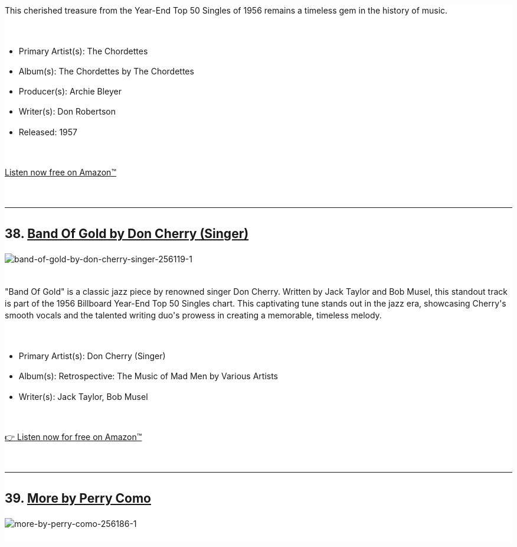 This cherished treasure from the Year-End Top 50 Singles of 1956 remains a timeless gem in the history of music.

<br>

- Primary Artist(s): The Chordettes

- Album(s): The Chordettes by The Chordettes

- Producer(s): Archie Bleyer

- Writer(s): Don Robertson

- Released: 1957

<br>

[Listen now free on Amazon™](https://serp.ly/amazonprime)

<br>

<hr>

## 38. [Band Of Gold by Don Cherry (Singer)](https://serp.ly/amazon/Band+Of+Gold+by%C2%A0Don%C2%A0Cherry+%28Singer%29?i=digital-music)

<div class="image"><img alt="band-of-gold-by-don-cherry-singer-256119-1" height="540" src="https://imagedelivery.net/XRNHhJkVKCwA1q8dBxfEtw/band-of-gold-by-don-cherry-singer-256119-1/h=540,fit=pad,background=black"/></div>

<br>

"Band Of Gold" is a classic jazz piece by renowned singer Don Cherry. Written by Jack Taylor and Bob Musel, this standout track is part of the 1956 Billboard Year-End Top 50 Singles chart. This captivating tune stands out in the jazz era, showcasing Cherry's smooth vocals and the talented writing duo's prowess in creating a memorable, timeless melody.

<br>

- Primary Artist(s): Don Cherry (Singer)

- Album(s): Retrospective: The Music of Mad Men by Various Artists

- Writer(s): Jack Taylor, Bob Musel

<br>

[👉 Listen now for free on Amazon™](https://serp.ly/amazonprime)

<br>

<hr>

## 39. [More by Perry Como](https://serp.ly/amazon/More+by%C2%A0Perry%C2%A0Como?i=digital-music)

<div class="image"><img alt="more-by-perry-como-256186-1" height="540" src="https://imagedelivery.net/XRNHhJkVKCwA1q8dBxfEtw/more-by-perry-como-256186-1/h=540,fit=pad,background=black"/></div>

<br>

